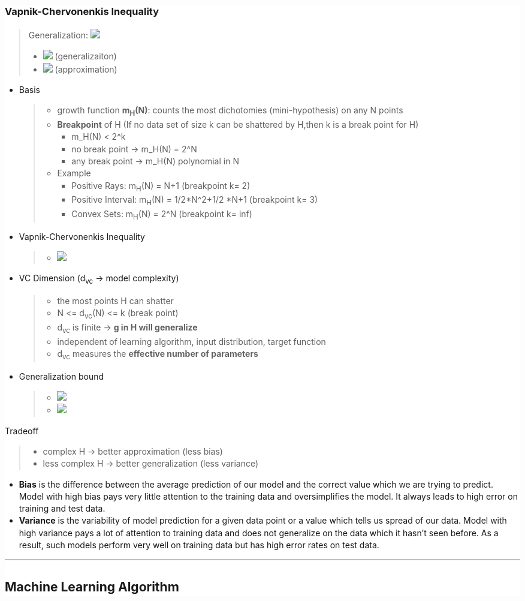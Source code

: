 ### Vapnik-Chervonenkis Inequality

> Generalization: <img src="https://latex.codecogs.com/svg.latex?g\approx f \Rightarrow E_{out}(g)\approx 0" />
>
> - <img src="https://latex.codecogs.com/svg.latex?E_{out}(g)\approx E_{in}(g)" /> (generalizaiton)
> - <img src="https://latex.codecogs.com/svg.latex?E_{in}(g)\approx 0" /> (approximation)

- Basis

  > - growth function **m<sub>H</sub>(N)**: counts the most dichotomies (mini-hypothesis) on any N points
  > - **Breakpoint** of H (If no data set of size k can be shattered by H,then k is a break point for H)
  >   - m_H(N) < 2^k
  >   - no break point -> m_H(N) = 2^N
  >   - any break point -> m_H(N) polynomial in N
  > - Example
  >   - Positive Rays: m<sub>H</sub>(N) = N+1 (breakpoint k= 2)
  >   - Positive Interval: m<sub>H</sub>(N) = 1/2*N^2+1/2 *N+1 (breakpoint k= 3)
  >   - Convex Sets: m<sub>H</sub>(N) = 2^N (breakpoint k= inf)
    
      

- Vapnik-Chervonenkis Inequality
  > - <img src="https://latex.codecogs.com/svg.latex?P[|E_{in}(g) - E_{out}(g)|>\epsilon]\leq 4m_H(2N)e^{-\frac{1}{8}\epsilon^2N}" />
- VC Dimension (d<sub>vc</sub> -> model complexity)
  > - the most points H can shatter
  > - N <= d<sub>vc</sub>(N) <= k (break point)
  > - d<sub>vc</sub> is finite -> **g in H will generalize**
  > - independent of learning algorithm, input distribution, target function
  > - d<sub>vc</sub> measures the **effective number of parameters**
- Generalization bound
  > - <img src="https://latex.codecogs.com/svg.latex?\delta = 4m_H(2N)e^{-\frac{1}{8}\epsilon^2N}\Rightarrow \epsilon = \sqrt{\frac{8}{N}\ln\frac{4m_H(2N)}{\delta}} = \Omega" />
  > - <img src="https://latex.codecogs.com/svg.latex?|E_{out}-E_{in}|\leq\sqrt{\frac{8}{N}\ln\frac{4m_H(2N)}{\delta}} = \Omega" />

Tradeoff
> - complex H -> better approximation (less bias)
> - less complex H -> better generalization (less variance)
  - **Bias** is the difference between the average prediction of our model and the correct value which we are trying to predict. Model with high bias pays very little attention to the training data and oversimplifies the model. It always leads to high error on training and test data.
  - **Variance** is the variability of model prediction for a given data point or a value which tells us spread of our data. Model with high variance pays a lot of attention to training data and does not generalize on the data which it hasn’t seen before. As a result, such models perform very well on training data but has high error rates on test data.

---

## Machine Learning Algorithm
